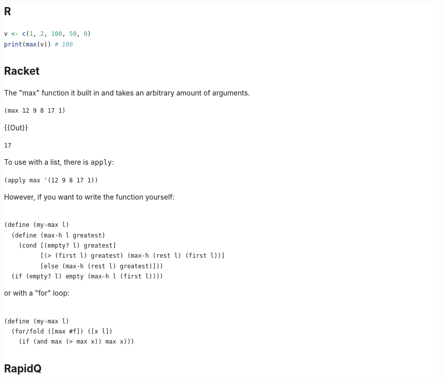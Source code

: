 

## R


```R
v <- c(1, 2, 100, 50, 0)
print(max(v)) # 100
```



## Racket

The "max" function it built in and takes an arbitrary amount of arguments. 

```racket
(max 12 9 8 17 1)
```

{{Out}}

```txt
17
```


To use with a list, there is <tt>apply</tt>:

```racket
(apply max '(12 9 8 17 1))
```


However, if you want to write the function yourself:

```racket

(define (my-max l)
  (define (max-h l greatest)
    (cond [(empty? l) greatest]
          [(> (first l) greatest) (max-h (rest l) (first l))]
          [else (max-h (rest l) greatest)]))
  (if (empty? l) empty (max-h l (first l))))

```


or with a "for" loop:

```racket

(define (my-max l)
  (for/fold ([max #f]) ([x l])
    (if (and max (> max x)) max x)))

```



## RapidQ


[6808 013C 6D5B 4219 29G9 DC13 CA4F 55F3 AA06 0AGF DAB0 2]: DC13